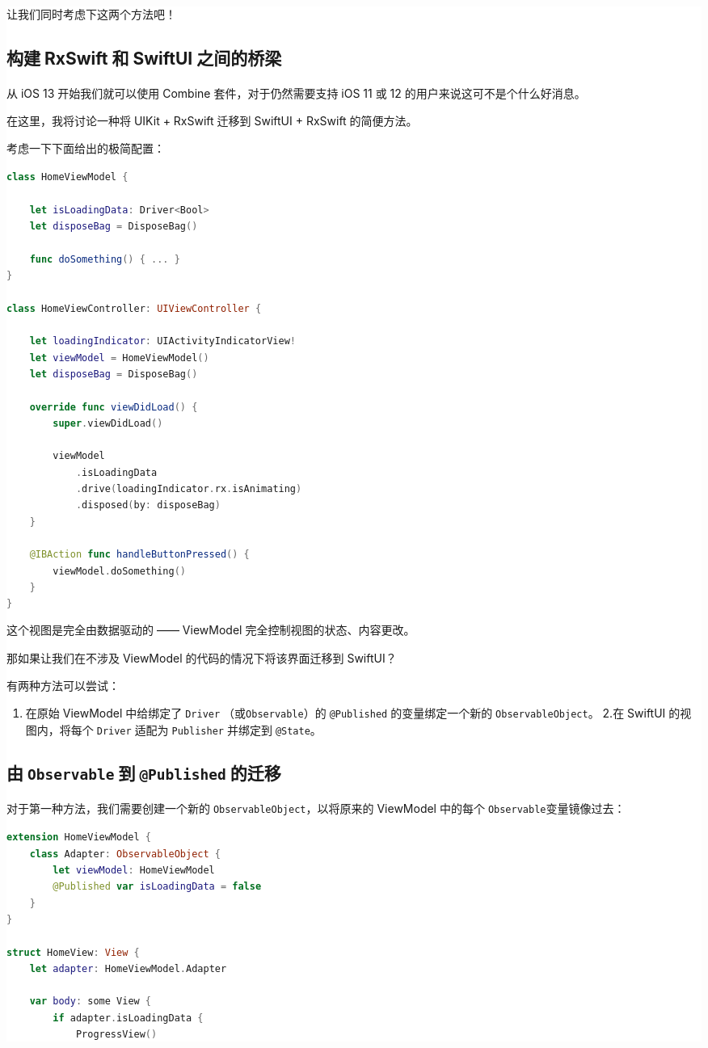 让我们同时考虑下这两个方法吧！

## 构建 RxSwift 和 SwiftUI 之间的桥梁

从 iOS 13 开始我们就可以使用 Combine 套件，对于仍然需要支持 iOS 11 或 12 的用户来说这可不是个什么好消息。

在这里，我将讨论一种将 UIKit + RxSwift 迁移到 SwiftUI + RxSwift 的简便方法。

考虑一下下面给出的极简配置：

```Swift
class HomeViewModel {
    
    let isLoadingData: Driver<Bool>
    let disposeBag = DisposeBag()
    
    func doSomething() { ... }
}

class HomeViewController: UIViewController {
    
    let loadingIndicator: UIActivityIndicatorView!
    let viewModel = HomeViewModel()
    let disposeBag = DisposeBag()
    
    override func viewDidLoad() {
        super.viewDidLoad()
        
        viewModel
            .isLoadingData
            .drive(loadingIndicator.rx.isAnimating)
            .disposed(by: disposeBag)
    }
    
    @IBAction func handleButtonPressed() {
        viewModel.doSomething()
    }
}
```

这个视图是完全由数据驱动的 —— ViewModel 完全控制视图的状态、内容更改。

那如果让我们在不涉及 ViewModel 的代码的情况下将该界面迁移到 SwiftUI？

有两种方法可以尝试：

1. 在原始 ViewModel 中给绑定了 `Driver` （或`Observable`）的 `@Published` 的变量绑定一个新的 `ObservableObject`。
2.在 SwiftUI 的视图内，将每个 `Driver` 适配为 `Publisher` 并绑定到 `@State`。

## 由 `Observable` 到 `@Published` 的迁移

对于第一种方法，我们需要创建一个新的 `ObservableObject`，以将原来的 ViewModel 中的每个 `Observable`变量镜像过去：

```Swift
extension HomeViewModel {
    class Adapter: ObservableObject {
        let viewModel: HomeViewModel
        @Published var isLoadingData = false
    }
}

struct HomeView: View {
    let adapter: HomeViewModel.Adapter
    
    var body: some View {
        if adapter.isLoadingData {
            ProgressView()
```